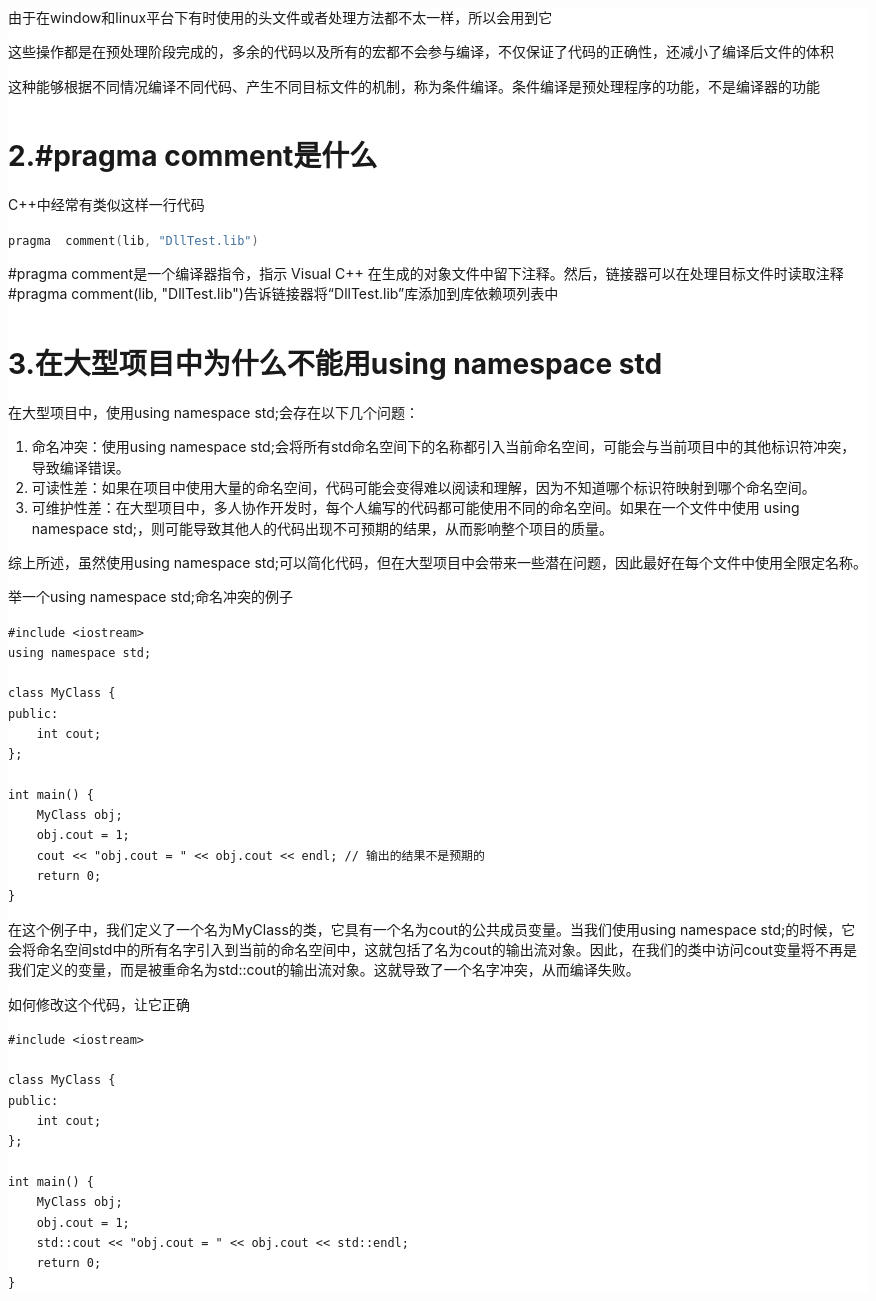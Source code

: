 由于在window和linux平台下有时使用的头文件或者处理方法都不太一样，所以会用到它

这些操作都是在预处理阶段完成的，多余的代码以及所有的宏都不会参与编译，不仅保证了代码的正确性，还减小了编译后文件的体积

这种能够根据不同情况编译不同代码、产生不同目标文件的机制，称为条件编译。条件编译是预处理程序的功能，不是编译器的功能

# 2.#pragma comment是什么

C++中经常有类似这样一行代码

```c++
pragma  comment(lib, "DllTest.lib")
```

\#pragma comment是一个编译器指令，指示 Visual C++ 在生成的对象文件中留下注释。然后，链接器可以在处理目标文件时读取注释
\#pragma comment(lib, "DllTest.lib")告诉链接器将“DllTest.lib”库添加到库依赖项列表中

# 3.在大型项目中为什么不能用using namespace std

在大型项目中，使用using namespace std;会存在以下几个问题：

1. 命名冲突：使用using namespace std;会将所有std命名空间下的名称都引入当前命名空间，可能会与当前项目中的其他标识符冲突，导致编译错误。
2. 可读性差：如果在项目中使用大量的命名空间，代码可能会变得难以阅读和理解，因为不知道哪个标识符映射到哪个命名空间。
3. 可维护性差：在大型项目中，多人协作开发时，每个人编写的代码都可能使用不同的命名空间。如果在一个文件中使用 using namespace std;，则可能导致其他人的代码出现不可预期的结果，从而影响整个项目的质量。

综上所述，虽然使用using namespace std;可以简化代码，但在大型项目中会带来一些潜在问题，因此最好在每个文件中使用全限定名称。

举一个using namespace std;命名冲突的例子

```
#include <iostream>
using namespace std;

class MyClass {
public:
    int cout;
};

int main() {
    MyClass obj;
    obj.cout = 1;
    cout << "obj.cout = " << obj.cout << endl; // 输出的结果不是预期的
    return 0;
}
```

在这个例子中，我们定义了一个名为MyClass的类，它具有一个名为cout的公共成员变量。当我们使用using namespace std;的时候，它会将命名空间std中的所有名字引入到当前的命名空间中，这就包括了名为cout的输出流对象。因此，在我们的类中访问cout变量将不再是我们定义的变量，而是被重命名为std::cout的输出流对象。这就导致了一个名字冲突，从而编译失败。

如何修改这个代码，让它正确

```
#include <iostream>

class MyClass {
public:
    int cout;
};

int main() {
    MyClass obj;
    obj.cout = 1;
    std::cout << "obj.cout = " << obj.cout << std::endl;
    return 0;
}
```
